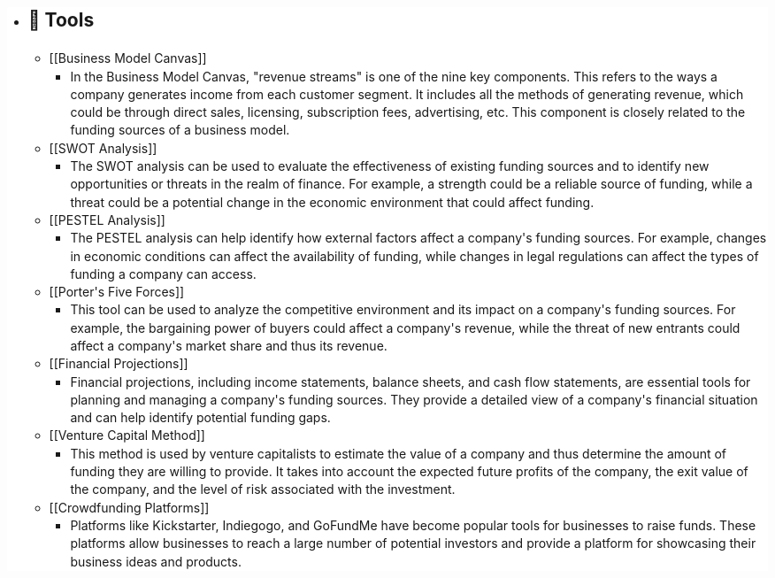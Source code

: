 - ## 🧰 Tools
  - [[Business Model Canvas]]
    - In the Business Model Canvas, "revenue streams" is one of the nine key components. This refers to the ways a company generates income from each customer segment. It includes all the methods of generating revenue, which could be through direct sales, licensing, subscription fees, advertising, etc. This component is closely related to the funding sources of a business model.
  - [[SWOT Analysis]]
    - The SWOT analysis can be used to evaluate the effectiveness of existing funding sources and to identify new opportunities or threats in the realm of finance. For example, a strength could be a reliable source of funding, while a threat could be a potential change in the economic environment that could affect funding.
  - [[PESTEL Analysis]]
    - The PESTEL analysis can help identify how external factors affect a company's funding sources. For example, changes in economic conditions can affect the availability of funding, while changes in legal regulations can affect the types of funding a company can access.
  - [[Porter's Five Forces]]
    - This tool can be used to analyze the competitive environment and its impact on a company's funding sources. For example, the bargaining power of buyers could affect a company's revenue, while the threat of new entrants could affect a company's market share and thus its revenue.
  - [[Financial Projections]]
    - Financial projections, including income statements, balance sheets, and cash flow statements, are essential tools for planning and managing a company's funding sources. They provide a detailed view of a company's financial situation and can help identify potential funding gaps.
  - [[Venture Capital Method]]
    - This method is used by venture capitalists to estimate the value of a company and thus determine the amount of funding they are willing to provide. It takes into account the expected future profits of the company, the exit value of the company, and the level of risk associated with the investment.
  - [[Crowdfunding Platforms]]
    - Platforms like Kickstarter, Indiegogo, and GoFundMe have become popular tools for businesses to raise funds. These platforms allow businesses to reach a large number of potential investors and provide a platform for showcasing their business ideas and products.
